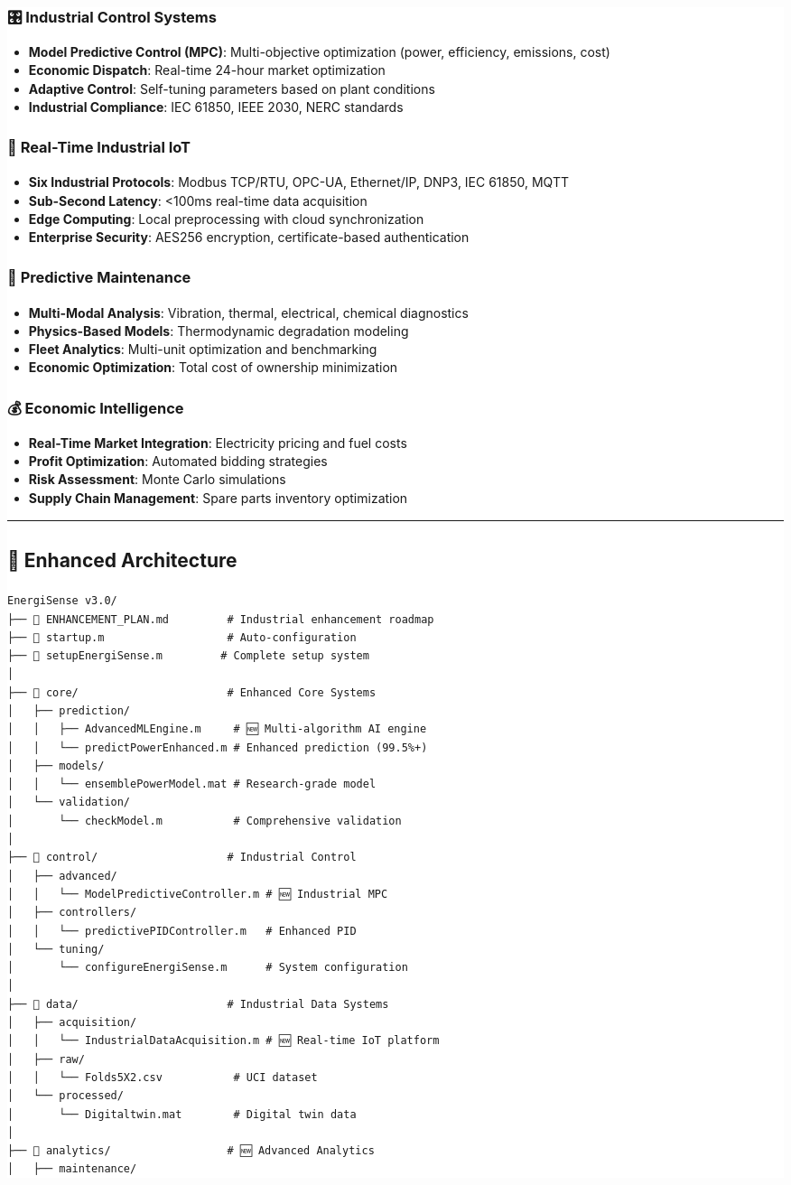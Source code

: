 ### 🎛️ **Industrial Control Systems**
- **Model Predictive Control (MPC)**: Multi-objective optimization (power, efficiency, emissions, cost)
- **Economic Dispatch**: Real-time 24-hour market optimization
- **Adaptive Control**: Self-tuning parameters based on plant conditions
- **Industrial Compliance**: IEC 61850, IEEE 2030, NERC standards

### 📡 **Real-Time Industrial IoT**
- **Six Industrial Protocols**: Modbus TCP/RTU, OPC-UA, Ethernet/IP, DNP3, IEC 61850, MQTT
- **Sub-Second Latency**: <100ms real-time data acquisition
- **Edge Computing**: Local preprocessing with cloud synchronization
- **Enterprise Security**: AES256 encryption, certificate-based authentication

### 🔧 **Predictive Maintenance**
- **Multi-Modal Analysis**: Vibration, thermal, electrical, chemical diagnostics
- **Physics-Based Models**: Thermodynamic degradation modeling
- **Fleet Analytics**: Multi-unit optimization and benchmarking
- **Economic Optimization**: Total cost of ownership minimization

### 💰 **Economic Intelligence**
- **Real-Time Market Integration**: Electricity pricing and fuel costs
- **Profit Optimization**: Automated bidding strategies
- **Risk Assessment**: Monte Carlo simulations
- **Supply Chain Management**: Spare parts inventory optimization

---

## 📁 Enhanced Architecture

```
EnergiSense v3.0/
├── 📄 ENHANCEMENT_PLAN.md         # Industrial enhancement roadmap
├── 📄 startup.m                   # Auto-configuration
├── 📄 setupEnergiSense.m         # Complete setup system
│
├── 📁 core/                       # Enhanced Core Systems
│   ├── prediction/
│   │   ├── AdvancedMLEngine.m     # 🆕 Multi-algorithm AI engine
│   │   └── predictPowerEnhanced.m # Enhanced prediction (99.5%+)
│   ├── models/
│   │   └── ensemblePowerModel.mat # Research-grade model
│   └── validation/
│       └── checkModel.m           # Comprehensive validation
│
├── 📁 control/                    # Industrial Control
│   ├── advanced/
│   │   └── ModelPredictiveController.m # 🆕 Industrial MPC
│   ├── controllers/
│   │   └── predictivePIDController.m   # Enhanced PID
│   └── tuning/
│       └── configureEnergiSense.m      # System configuration
│
├── 📁 data/                       # Industrial Data Systems
│   ├── acquisition/
│   │   └── IndustrialDataAcquisition.m # 🆕 Real-time IoT platform
│   ├── raw/
│   │   └── Folds5X2.csv           # UCI dataset
│   └── processed/
│       └── Digitaltwin.mat        # Digital twin data
│
├── 📁 analytics/                  # 🆕 Advanced Analytics
│   ├── maintenance/
```